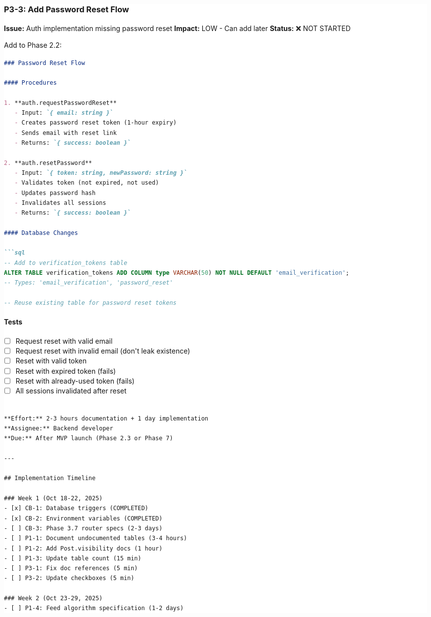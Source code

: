 ### P3-3: Add Password Reset Flow

**Issue:** Auth implementation missing password reset
**Impact:** LOW - Can add later
**Status:** ❌ NOT STARTED

Add to Phase 2.2:

```markdown
### Password Reset Flow

#### Procedures

1. **auth.requestPasswordReset**
   - Input: `{ email: string }`
   - Creates password reset token (1-hour expiry)
   - Sends email with reset link
   - Returns: `{ success: boolean }`

2. **auth.resetPassword**
   - Input: `{ token: string, newPassword: string }`
   - Validates token (not expired, not used)
   - Updates password hash
   - Invalidates all sessions
   - Returns: `{ success: boolean }`

#### Database Changes

```sql
-- Add to verification_tokens table
ALTER TABLE verification_tokens ADD COLUMN type VARCHAR(50) NOT NULL DEFAULT 'email_verification';
-- Types: 'email_verification', 'password_reset'

-- Reuse existing table for password reset tokens
```

#### Tests
- [ ] Request reset with valid email
- [ ] Request reset with invalid email (don't leak existence)
- [ ] Reset with valid token
- [ ] Reset with expired token (fails)
- [ ] Reset with already-used token (fails)
- [ ] All sessions invalidated after reset
```

**Effort:** 2-3 hours documentation + 1 day implementation
**Assignee:** Backend developer
**Due:** After MVP launch (Phase 2.3 or Phase 7)

---

## Implementation Timeline

### Week 1 (Oct 18-22, 2025)
- [x] CB-1: Database triggers (COMPLETED)
- [x] CB-2: Environment variables (COMPLETED)
- [ ] CB-3: Phase 3.7 router specs (2-3 days)
- [ ] P1-1: Document undocumented tables (3-4 hours)
- [ ] P1-2: Add Post.visibility docs (1 hour)
- [ ] P1-3: Update table count (15 min)
- [ ] P3-1: Fix doc references (5 min)
- [ ] P3-2: Update checkboxes (5 min)

### Week 2 (Oct 23-29, 2025)
- [ ] P1-4: Feed algorithm specification (1-2 days)
```